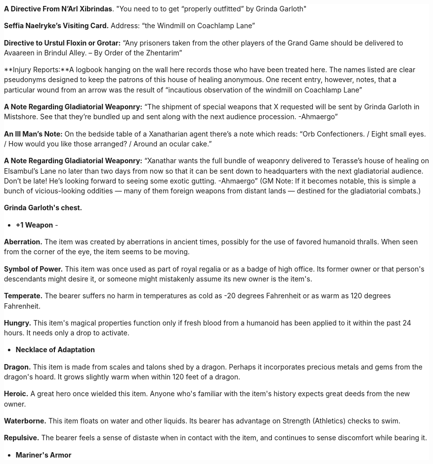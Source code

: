 **A Directive From N’Arl Xibrindas**. "You need to to get “properly outfitted” by Grinda Garloth"

**Seffia Naelryke’s Visiting Card.** Address: “the Windmill on Coachlamp Lane” 

**Directive to Urstul Floxin or Grotar:** “Any prisoners taken from the other players of the Grand Game should be delivered to Avaareen in Brindul Alley. – By Order of the Zhentarim”

**Injury Reports:**A logbook hanging on the wall here records those who have been treated here. The names listed are clear pseudonyms designed to keep the patrons of this house of healing anonymous. One recent entry, however, notes, that a particular wound from an arrow was the result of “incautious observation of the windmill on Coachlamp Lane”

**A Note Regarding Gladiatorial Weaponry:** “The shipment of special weapons that X requested will be sent by Grinda Garloth in Mistshore. See that they’re bundled up and sent along with the next audience procession. -Ahmaergo” 

**An Ill Man’s Note:** On the bedside table of a Xanatharian agent there’s a note which reads: “Orb Confectioners. / Eight small eyes. / How would you like those arranged? / Around an ocular cake.”

**A Note Regarding Gladiatorial Weaponry:** “Xanathar wants the full bundle of weaponry delivered to Terasse’s house of healing on Elsambul’s Lane no later than two days from now so that it can be sent down to headquarters with the next gladiatorial audience. Don’t be late! He’s looking forward to seeing some exotic gutting. -Ahmaergo” (GM Note: If it becomes notable, this is simple a bunch of vicious-looking oddities — many of them foreign weapons from distant lands — destined for the gladiatorial combats.)

**Grinda Garloth's chest.**

* **+1 Weapon** - 

**Aberration.** The item was created by aberrations in ancient times, possibly for the use of favored humanoid thralls. When seen from the corner of the eye, the item seems to be moving.

**Symbol of Power.** This item was once used as part of royal regalia or as a badge of high office. Its former owner or that person's descendants might desire it, or someone might mistakenly assume its new owner is the item's. 

**Temperate.** The bearer suffers no harm in temperatures as cold as -20 degrees Fahrenheit or as warm as 120 degrees Fahrenheit.

**Hungry.** This item's magical properties function only if fresh blood from a humanoid has been applied to it within the past 24 hours. It needs only a drop to activate.

* **Necklace of Adaptation**

**Dragon.** This item is made from scales and talons shed by a dragon. Perhaps it incorporates precious metals and gems from the dragon's hoard. It grows slightly warm when within 120 feet of a dragon.

**Heroic.** A great hero once wielded this item. Anyone who's familiar with the item's history expects great deeds from the new owner.

**Waterborne.** This item floats on water and other liquids. Its bearer has advantage on Strength (Athletics) checks to swim.

**Repulsive.** The bearer feels a sense of distaste when in contact with the item, and continues to sense discomfort while bearing it.

* **Mariner's Armor**
